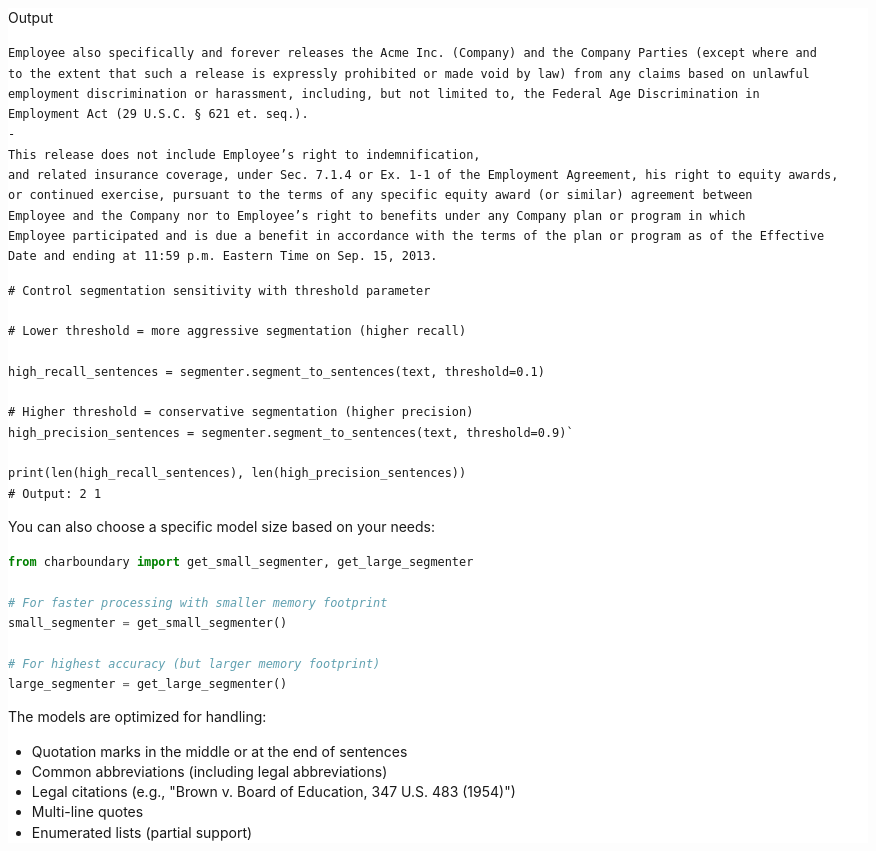 Output
```text
Employee also specifically and forever releases the Acme Inc. (Company) and the Company Parties (except where and
to the extent that such a release is expressly prohibited or made void by law) from any claims based on unlawful
employment discrimination or harassment, including, but not limited to, the Federal Age Discrimination in
Employment Act (29 U.S.C. § 621 et. seq.).
-
This release does not include Employee’s right to indemnification,
and related insurance coverage, under Sec. 7.1.4 or Ex. 1-1 of the Employment Agreement, his right to equity awards,
or continued exercise, pursuant to the terms of any specific equity award (or similar) agreement between
Employee and the Company nor to Employee’s right to benefits under any Company plan or program in which
Employee participated and is due a benefit in accordance with the terms of the plan or program as of the Effective
Date and ending at 11:59 p.m. Eastern Time on Sep. 15, 2013.
```

```
# Control segmentation sensitivity with threshold parameter

# Lower threshold = more aggressive segmentation (higher recall)

high_recall_sentences = segmenter.segment_to_sentences(text, threshold=0.1)

# Higher threshold = conservative segmentation (higher precision)
high_precision_sentences = segmenter.segment_to_sentences(text, threshold=0.9)`

print(len(high_recall_sentences), len(high_precision_sentences))
# Output: 2 1
```

You can also choose a specific model size based on your needs:

```python
from charboundary import get_small_segmenter, get_large_segmenter

# For faster processing with smaller memory footprint
small_segmenter = get_small_segmenter()

# For highest accuracy (but larger memory footprint)
large_segmenter = get_large_segmenter()
```

The models are optimized for handling:

- Quotation marks in the middle or at the end of sentences
- Common abbreviations (including legal abbreviations)
- Legal citations (e.g., "Brown v. Board of Education, 347 U.S. 483 (1954)")
- Multi-line quotes
- Enumerated lists (partial support)
